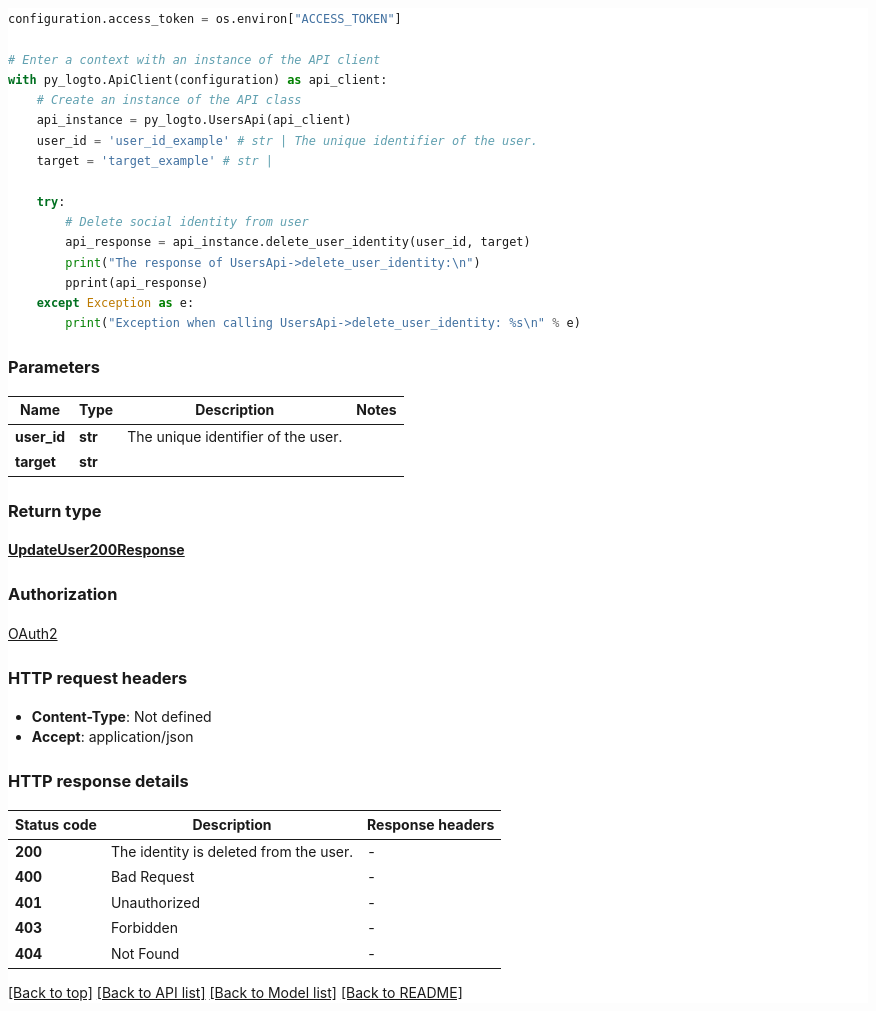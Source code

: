 ```python
configuration.access_token = os.environ["ACCESS_TOKEN"]

# Enter a context with an instance of the API client
with py_logto.ApiClient(configuration) as api_client:
    # Create an instance of the API class
    api_instance = py_logto.UsersApi(api_client)
    user_id = 'user_id_example' # str | The unique identifier of the user.
    target = 'target_example' # str | 

    try:
        # Delete social identity from user
        api_response = api_instance.delete_user_identity(user_id, target)
        print("The response of UsersApi->delete_user_identity:\n")
        pprint(api_response)
    except Exception as e:
        print("Exception when calling UsersApi->delete_user_identity: %s\n" % e)
```



### Parameters


Name | Type | Description  | Notes
------------- | ------------- | ------------- | -------------
 **user_id** | **str**| The unique identifier of the user. | 
 **target** | **str**|  | 

### Return type

[**UpdateUser200Response**](UpdateUser200Response.md)

### Authorization

[OAuth2](../README.md#OAuth2)

### HTTP request headers

 - **Content-Type**: Not defined
 - **Accept**: application/json

### HTTP response details

| Status code | Description | Response headers |
|-------------|-------------|------------------|
**200** | The identity is deleted from the user. |  -  |
**400** | Bad Request |  -  |
**401** | Unauthorized |  -  |
**403** | Forbidden |  -  |
**404** | Not Found |  -  |

[[Back to top]](#) [[Back to API list]](../README.md#documentation-for-api-endpoints) [[Back to Model list]](../README.md#documentation-for-models) [[Back to README]](../README.md)
